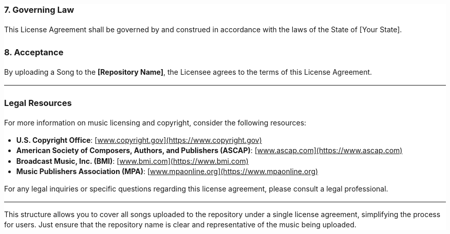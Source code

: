 ### 7. **Governing Law**
This License Agreement shall be governed by and construed in accordance with the laws of the State of [Your State].

### 8. **Acceptance**
By uploading a Song to the **[Repository Name]**, the Licensee agrees to the terms of this License Agreement.

---

### Legal Resources

For more information on music licensing and copyright, consider the following resources:

- **U.S. Copyright Office**: [www.copyright.gov](https://www.copyright.gov)
- **American Society of Composers, Authors, and Publishers (ASCAP)**: [www.ascap.com](https://www.ascap.com)
- **Broadcast Music, Inc. (BMI)**: [www.bmi.com](https://www.bmi.com)
- **Music Publishers Association (MPA)**: [www.mpaonline.org](https://www.mpaonline.org)

For any legal inquiries or specific questions regarding this license agreement, please consult a legal professional.

---

This structure allows you to cover all songs uploaded to the repository under a single license agreement, simplifying the process for users. Just ensure that the repository name is clear and representative of the music being uploaded.
